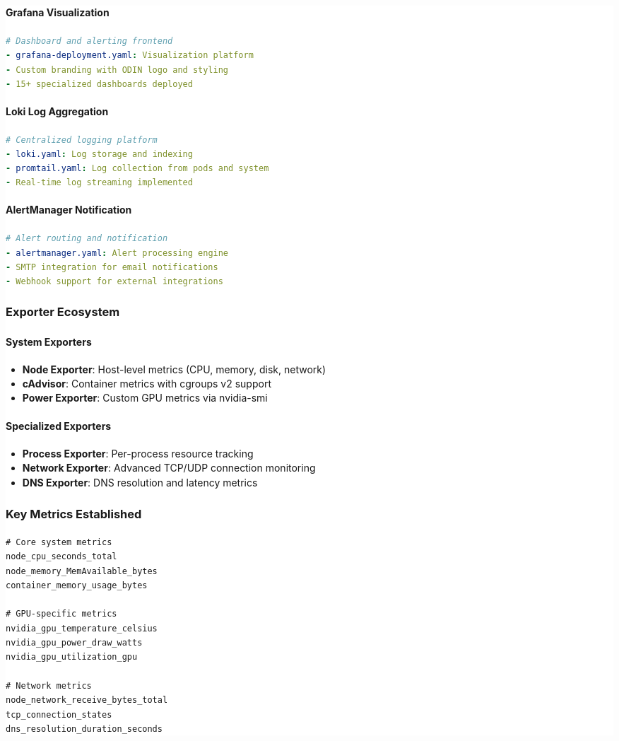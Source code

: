 #### **Grafana Visualization**
```yaml
# Dashboard and alerting frontend
- grafana-deployment.yaml: Visualization platform
- Custom branding with ODIN logo and styling
- 15+ specialized dashboards deployed
```

#### **Loki Log Aggregation**
```yaml
# Centralized logging platform
- loki.yaml: Log storage and indexing
- promtail.yaml: Log collection from pods and system
- Real-time log streaming implemented
```

#### **AlertManager Notification**
```yaml
# Alert routing and notification
- alertmanager.yaml: Alert processing engine
- SMTP integration for email notifications
- Webhook support for external integrations
```

### Exporter Ecosystem

#### **System Exporters**
- **Node Exporter**: Host-level metrics (CPU, memory, disk, network)
- **cAdvisor**: Container metrics with cgroups v2 support
- **Power Exporter**: Custom GPU metrics via nvidia-smi

#### **Specialized Exporters**
- **Process Exporter**: Per-process resource tracking
- **Network Exporter**: Advanced TCP/UDP connection monitoring
- **DNS Exporter**: DNS resolution and latency metrics

### Key Metrics Established
```prometheus
# Core system metrics
node_cpu_seconds_total
node_memory_MemAvailable_bytes
container_memory_usage_bytes

# GPU-specific metrics
nvidia_gpu_temperature_celsius
nvidia_gpu_power_draw_watts
nvidia_gpu_utilization_gpu

# Network metrics
node_network_receive_bytes_total
tcp_connection_states
dns_resolution_duration_seconds
```
